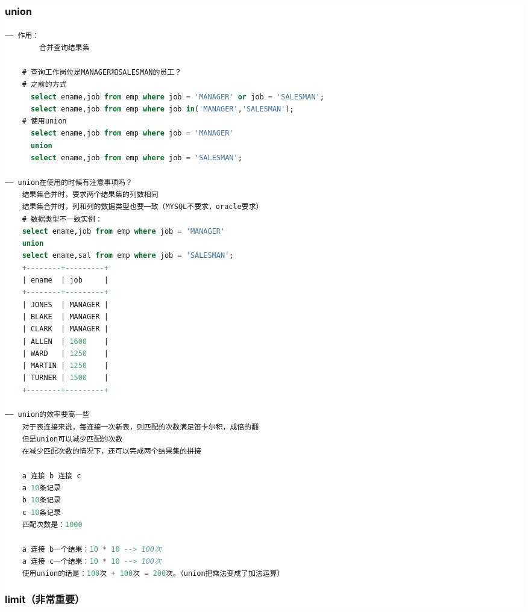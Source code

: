 ### union

```sql
—— 作用：
		合并查询结果集

    # 查询工作岗位是MANAGER和SALESMAN的员工？
    # 之前的方式
      select ename,job from emp where job = 'MANAGER' or job = 'SALESMAN';
      select ename,job from emp where job in('MANAGER','SALESMAN');
    # 使用union
      select ename,job from emp where job = 'MANAGER'
      union
      select ename,job from emp where job = 'SALESMAN';

—— union在使用的时候有注意事项吗？
    结果集合并时，要求两个结果集的列数相同
    结果集合并时，列和列的数据类型也要一致（MYSQL不要求，oracle要求）
    # 数据类型不一致实例：
    select ename,job from emp where job = 'MANAGER'
    union
    select ename,sal from emp where job = 'SALESMAN';
    +--------+---------+
    | ename  | job     |
    +--------+---------+
    | JONES  | MANAGER |
    | BLAKE  | MANAGER |
    | CLARK  | MANAGER |
    | ALLEN  | 1600    |
    | WARD   | 1250    |
    | MARTIN | 1250    |
    | TURNER | 1500    |
    +--------+---------+

—— union的效率要高一些
    对于表连接来说，每连接一次新表，则匹配的次数满足笛卡尔积，成倍的翻
    但是union可以减少匹配的次数
    在减少匹配次数的情况下，还可以完成两个结果集的拼接

    a 连接 b 连接 c
    a 10条记录
    b 10条记录
    c 10条记录
    匹配次数是：1000

    a 连接 b一个结果：10 * 10 --> 100次
    a 连接 c一个结果：10 * 10 --> 100次
    使用union的话是：100次 + 100次 = 200次。（union把乘法变成了加法运算）
```



### limit（非常重要）

